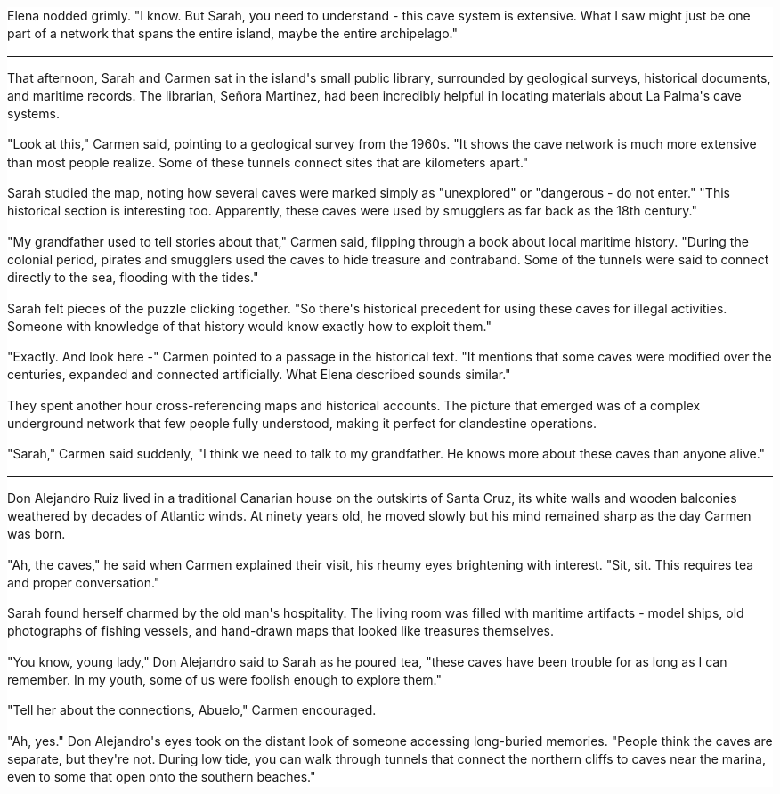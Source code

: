 Elena nodded grimly. "I know. But Sarah, you need to understand - this cave system is extensive. What I saw might just be one part of a network that spans the entire island, maybe the entire archipelago."

---

That afternoon, Sarah and Carmen sat in the island's small public library, surrounded by geological surveys, historical documents, and maritime records. The librarian, Señora Martinez, had been incredibly helpful in locating materials about La Palma's cave systems.

"Look at this," Carmen said, pointing to a geological survey from the 1960s. "It shows the cave network is much more extensive than most people realize. Some of these tunnels connect sites that are kilometers apart."

Sarah studied the map, noting how several caves were marked simply as "unexplored" or "dangerous - do not enter." "This historical section is interesting too. Apparently, these caves were used by smugglers as far back as the 18th century."

"My grandfather used to tell stories about that," Carmen said, flipping through a book about local maritime history. "During the colonial period, pirates and smugglers used the caves to hide treasure and contraband. Some of the tunnels were said to connect directly to the sea, flooding with the tides."

Sarah felt pieces of the puzzle clicking together. "So there's historical precedent for using these caves for illegal activities. Someone with knowledge of that history would know exactly how to exploit them."

"Exactly. And look here -" Carmen pointed to a passage in the historical text. "It mentions that some caves were modified over the centuries, expanded and connected artificially. What Elena described sounds similar."

They spent another hour cross-referencing maps and historical accounts. The picture that emerged was of a complex underground network that few people fully understood, making it perfect for clandestine operations.

"Sarah," Carmen said suddenly, "I think we need to talk to my grandfather. He knows more about these caves than anyone alive."

---

Don Alejandro Ruiz lived in a traditional Canarian house on the outskirts of Santa Cruz, its white walls and wooden balconies weathered by decades of Atlantic winds. At ninety years old, he moved slowly but his mind remained sharp as the day Carmen was born.

"Ah, the caves," he said when Carmen explained their visit, his rheumy eyes brightening with interest. "Sit, sit. This requires tea and proper conversation."

Sarah found herself charmed by the old man's hospitality. The living room was filled with maritime artifacts - model ships, old photographs of fishing vessels, and hand-drawn maps that looked like treasures themselves.

"You know, young lady," Don Alejandro said to Sarah as he poured tea, "these caves have been trouble for as long as I can remember. In my youth, some of us were foolish enough to explore them."

"Tell her about the connections, Abuelo," Carmen encouraged.

"Ah, yes." Don Alejandro's eyes took on the distant look of someone accessing long-buried memories. "People think the caves are separate, but they're not. During low tide, you can walk through tunnels that connect the northern cliffs to caves near the marina, even to some that open onto the southern beaches."
